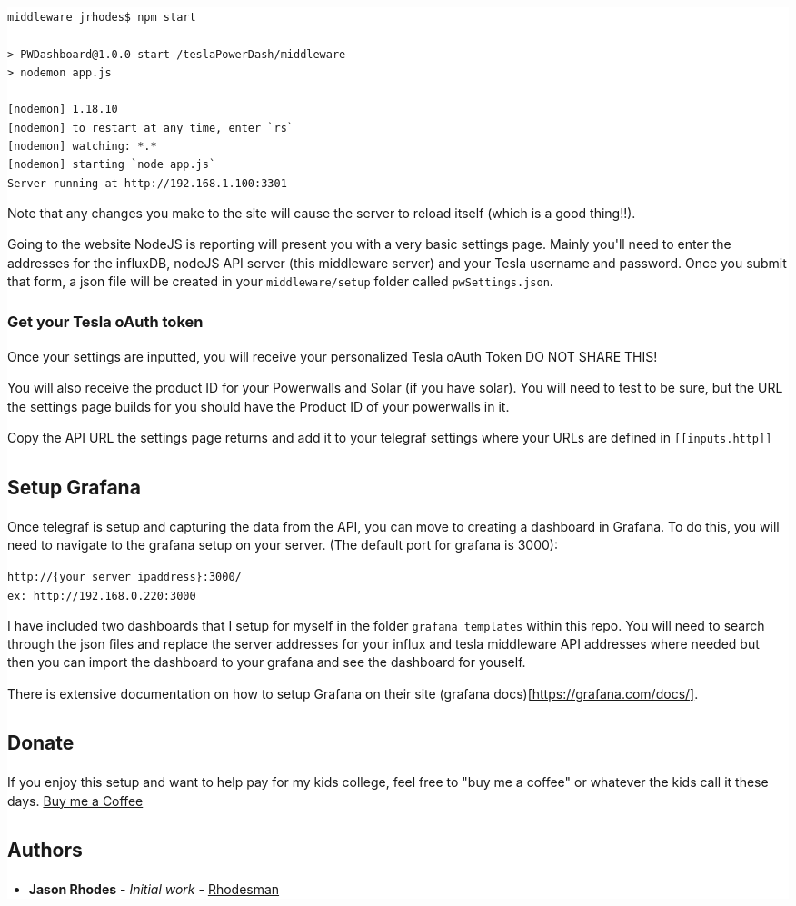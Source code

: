 ```
middleware jrhodes$ npm start

> PWDashboard@1.0.0 start /teslaPowerDash/middleware
> nodemon app.js

[nodemon] 1.18.10
[nodemon] to restart at any time, enter `rs`
[nodemon] watching: *.*
[nodemon] starting `node app.js`
Server running at http://192.168.1.100:3301
```
Note that any changes you make to the site will cause the server to reload itself (which is a good thing!!).

Going to the website NodeJS is reporting will present you with a very basic settings page.  Mainly you'll need to enter the addresses for the influxDB, nodeJS API server (this middleware server) and your Tesla username and password.  Once you submit that form, a json file will be created in your `middleware/setup` folder called `pwSettings.json`.

### Get your Tesla oAuth token

Once your settings are inputted, you will receive your personalized Tesla oAuth Token DO NOT SHARE THIS!

You will also receive the product ID for your Powerwalls and Solar (if you have solar).  You will need to test to be sure, but the URL the settings page builds for you should have the Product ID of your powerwalls in it.   

Copy the API URL the settings page returns and add it to your telegraf settings where your URLs are defined in `[[inputs.http]]`

## Setup Grafana

Once telegraf is setup and capturing the data from the API, you can move to creating a dashboard in Grafana.  To do this, you will need to navigate to the grafana setup on your server.  (The default port for grafana is 3000):
```
http://{your server ipaddress}:3000/
ex: http://192.168.0.220:3000
```
I have included two dashboards that I setup for myself in the folder `grafana templates` within this repo.  You will need to search through the json files and replace the server addresses for your influx and tesla middleware API addresses where needed but then you can import the dashboard to your grafana and see the dashboard for youself.  

There is extensive documentation on how to setup Grafana on their site (grafana docs)[https://grafana.com/docs/].  

## Donate

If you enjoy this setup and want to help pay for my kids college, feel free to "buy me a coffee" or whatever the kids call it these days.
[Buy me a Coffee](https://www.paypal.com/cgi-bin/webscr?cmd=_donations&business=L82DPCD9CCTP2&currency_code=USD&source=url)

## Authors

* **Jason Rhodes** - *Initial work* - [Rhodesman](https://github.com/rhodesman)
